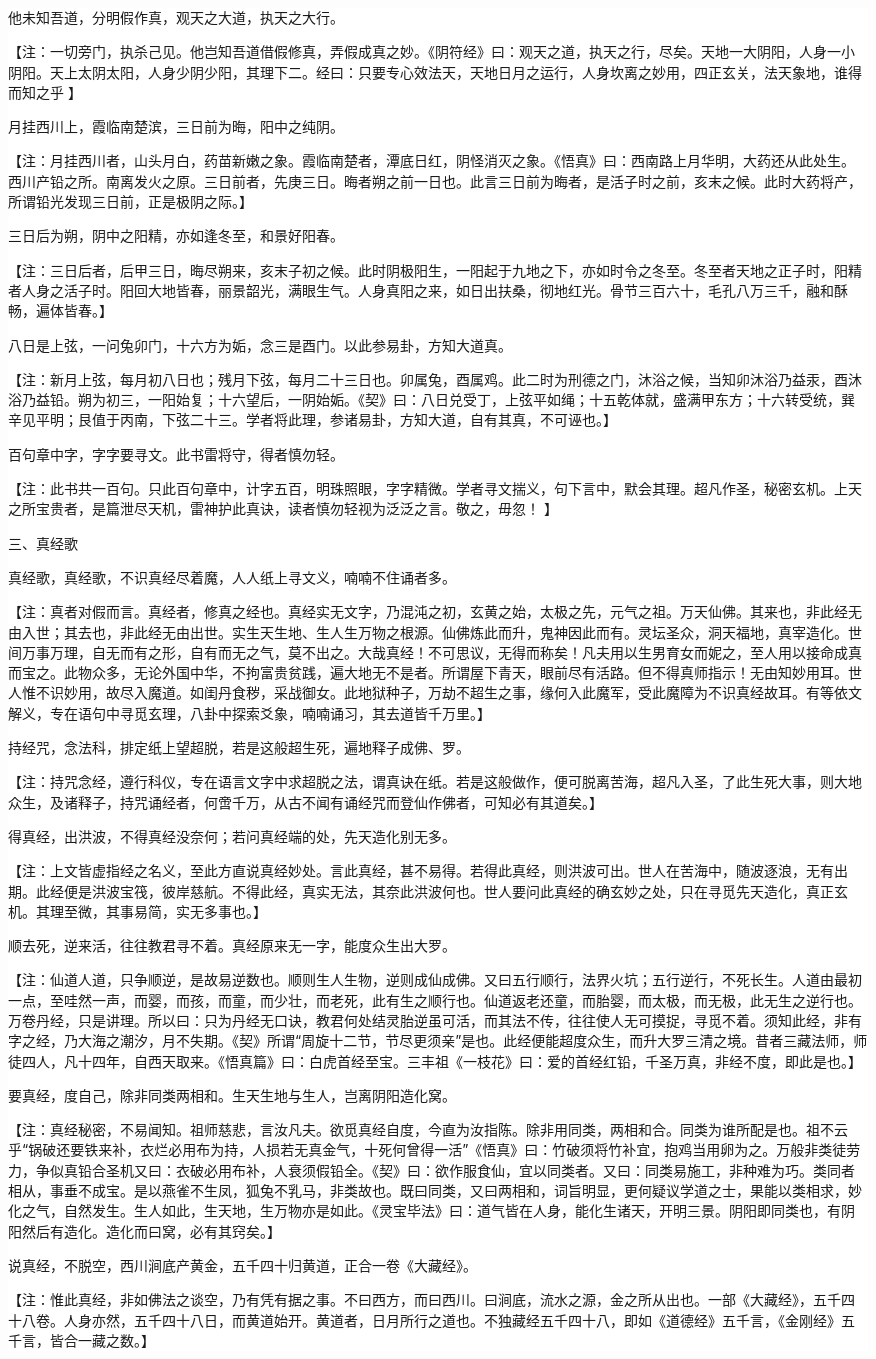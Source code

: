 他未知吾道，分明假作真，观天之大道，执天之大行。  

【注：一切旁门，执杀己见。他岂知吾道借假修真，弄假成真之妙。《阴符经》曰：观天之道，执天之行，尽矣。天地一大阴阳，人身一小阴阳。天上太阴太阳，人身少阴少阳，其理下二。经曰：只要专心效法天，天地日月之运行，人身坎离之妙用，四正玄关，法天象地，谁得而知之乎 】  

月挂西川上，霞临南楚滨，三日前为晦，阳中之纯阴。  

【注：月挂西川者，山头月白，药苗新嫩之象。霞临南楚者，潭底日红，阴怪消灭之象。《悟真》曰：西南路上月华明，大药还从此处生。西川产铅之所。南离发火之原。三日前者，先庚三日。晦者朔之前一日也。此言三日前为晦者，是活子时之前，亥末之候。此时大药将产，所谓铅光发现三日前，正是极阴之际。】  

三日后为朔，阴中之阳精，亦如逢冬至，和景好阳春。  

【注：三日后者，后甲三日，晦尽朔来，亥末子初之候。此时阴极阳生，一阳起于九地之下，亦如时令之冬至。冬至者天地之正子时，阳精者人身之活子时。阳回大地皆春，丽景韶光，满眼生气。人身真阳之来，如日出扶桑，彻地红光。骨节三百六十，毛孔八万三千，融和酥畅，遍体皆春。】  

八日是上弦，一问兔卯门，十六方为姤，念三是酉门。以此参易卦，方知大道真。  

【注：新月上弦，每月初八日也；残月下弦，每月二十三日也。卯属兔，酉属鸡。此二时为刑德之门，沐浴之候，当知卯沐浴乃益汞，酉沐浴乃益铅。朔为初三，一阳始复；十六望后，一阴始姤。《契》曰：八日兑受丁，上弦平如绳；十五乾体就，盛满甲东方；十六转受统，巽辛见平明；艮值于丙南，下弦二十三。学者将此理，参诸易卦，方知大道，自有其真，不可诬也。】  

百句章中字，字字要寻文。此书雷将守，得者慎勿轻。  

【注：此书共一百句。只此百句章中，计字五百，明珠照眼，字字精微。学者寻文揣义，句下言中，默会其理。超凡作圣，秘密玄机。上天之所宝贵者，是篇泄尽天机，雷神护此真诀，读者慎勿轻视为泛泛之言。敬之，毋忽！ 】  

三、真经歌  

真经歌，真经歌，不识真经尽着魔，人人纸上寻文义，喃喃不住诵者多。  

【注：真者对假而言。真经者，修真之经也。真经实无文字，乃混沌之初，玄黄之始，太极之先，元气之祖。万天仙佛。其来也，非此经无由入世；其去也，非此经无由出世。实生天生地、生人生万物之根源。仙佛炼此而升，鬼神因此而有。灵坛圣众，洞天福地，真宰造化。世间万事万理，自无而有之形，自有而无之气，莫不出之。大哉真经！不可思议，无得而称矣！凡夫用以生男育女而妮之，至人用以接命成真而宝之。此物众多，无论外国中华，不拘富贵贫践，遍大地无不是者。所谓屋下青天，眼前尽有活路。但不得真师指示！无由知妙用耳。世人惟不识妙用，故尽入魔道。如闺丹食秽，采战御女。此地狱种子，万劫不超生之事，缘何入此魔军，受此魔障为不识真经故耳。有等依文解义，专在语句中寻觅玄理，八卦中探索爻象，喃喃诵习，其去道皆千万里。】  

持经咒，念法科，排定纸上望超脱，若是这般超生死，遍地释子成佛、罗。  

【注：持咒念经，遵行科仪，专在语言文字中求超脱之法，谓真诀在纸。若是这般做作，便可脱离苦海，超凡入圣，了此生死大事，则大地众生，及诸释子，持咒诵经者，何啻千万，从古不闻有诵经咒而登仙作佛者，可知必有其道矣。】  

得真经，出洪波，不得真经没奈何；若问真经端的处，先天造化别无多。  

【注：上文皆虚指经之名义，至此方直说真经妙处。言此真经，甚不易得。若得此真经，则洪波可出。世人在苦海中，随波逐浪，无有出期。此经便是洪波宝筏，彼岸慈航。不得此经，真实无法，其奈此洪波何也。世人要问此真经的确玄妙之处，只在寻觅先天造化，真正玄机。其理至微，其事易简，实无多事也。】  

顺去死，逆来活，往往教君寻不着。真经原来无一字，能度众生出大罗。  

【注：仙道人道，只争顺逆，是故易逆数也。顺则生人生物，逆则成仙成佛。又曰五行顺行，法界火坑；五行逆行，不死长生。人道由最初一点，至哇然一声，而婴，而孩，而童，而少壮，而老死，此有生之顺行也。仙道返老还童，而胎婴，而太极，而无极，此无生之逆行也。万卷丹经，只是讲理。所以曰：只为丹经无口诀，教君何处结灵胎逆虽可活，而其法不传，往往使人无可摸捉，寻觅不着。须知此经，非有字之经，乃大海之潮汐，月不失期。《契》所谓“周旋十二节，节尽更须亲”是也。此经便能超度众生，而升大罗三清之境。昔者三藏法师，师徒四人，凡十四年，自西天取来。《悟真篇》曰：白虎首经至宝。三丰祖《一枝花》曰：爱的首经红铅，千圣万真，非经不度，即此是也。】  

要真经，度自己，除非同类两相和。生天生地与生人，岂离阴阳造化窝。  

【注：真经秘密，不易闻知。祖师慈悲，言汝凡夫。欲觅真经自度，今直为汝指陈。除非用同类，两相和合。同类为谁所配是也。祖不云乎“锅破还要铁来补，衣烂必用布为持，人损若无真金气，十死何曾得一活”《悟真》曰：竹破须将竹补宜，抱鸡当用卵为之。万般非类徒劳力，争似真铅合圣机又曰：衣破必用布补，人衰须假铅全。《契》曰：欲作服食仙，宜以同类者。又曰：同类易施工，非种难为巧。类同者相从，事垂不成宝。是以燕雀不生凤，狐兔不乳马，非类故也。既曰同类，又曰两相和，词旨明显，更何疑议学道之士，果能以类相求，妙化之气，自然发生。生人如此，生天地，生万物亦是如此。《灵宝毕法》曰：道气皆在人身，能化生诸天，开明三景。阴阳即同类也，有阴阳然后有造化。造化而曰窝，必有其窍矣。】  

说真经，不脱空，西川涧底产黄金，五千四十归黄道，正合一卷《大藏经》。  

【注：惟此真经，非如佛法之谈空，乃有凭有据之事。不曰西方，而曰西川。曰涧底，流水之源，金之所从出也。一部《大藏经》，五千四十八卷。人身亦然，五千四十八日，而黄道始开。黄道者，日月所行之道也。不独藏经五千四十八，即如《道德经》五千言，《金刚经》五千言，皆合一藏之数。】  
